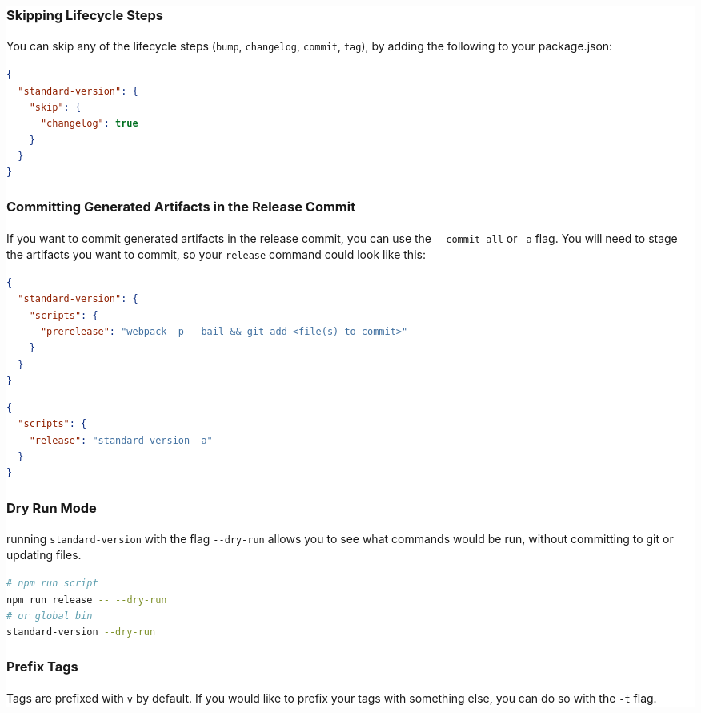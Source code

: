 ### Skipping Lifecycle Steps

You can skip any of the lifecycle steps (`bump`, `changelog`, `commit`, `tag`),
by adding the following to your package.json:

```json
{
  "standard-version": {
    "skip": {
      "changelog": true
    }
  }
}
```

### Committing Generated Artifacts in the Release Commit

If you want to commit generated artifacts in the release commit, you can use the `--commit-all` or `-a` flag. You will need to stage the artifacts you want to commit, so your `release` command could look like this:

```json
{
  "standard-version": {
    "scripts": {
      "prerelease": "webpack -p --bail && git add <file(s) to commit>"
    }
  }
}
```

```json
{
  "scripts": {
    "release": "standard-version -a"
  }
}
```

### Dry Run Mode

running `standard-version` with the flag `--dry-run` allows you to see what
commands would be run, without committing to git or updating files.

```sh
# npm run script
npm run release -- --dry-run
# or global bin
standard-version --dry-run
```

### Prefix Tags

Tags are prefixed with `v` by default. If you would like to prefix your tags with something else, you can do so with the `-t` flag.
